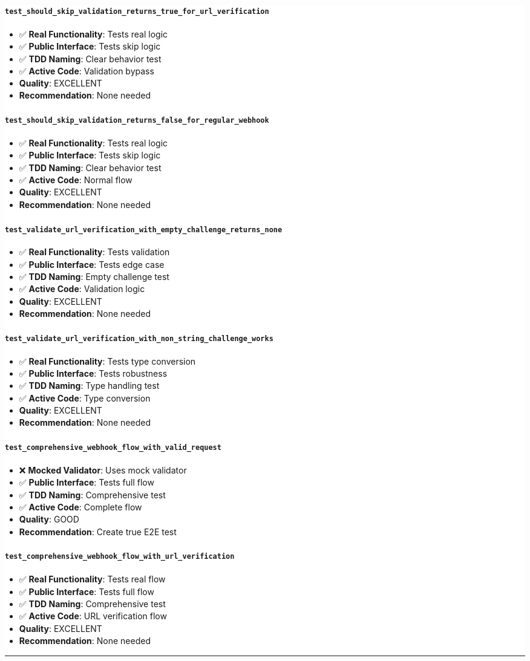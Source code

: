#### `test_should_skip_validation_returns_true_for_url_verification`
- ✅ **Real Functionality**: Tests real logic
- ✅ **Public Interface**: Tests skip logic
- ✅ **TDD Naming**: Clear behavior test
- ✅ **Active Code**: Validation bypass
- **Quality**: EXCELLENT
- **Recommendation**: None needed

#### `test_should_skip_validation_returns_false_for_regular_webhook`
- ✅ **Real Functionality**: Tests real logic
- ✅ **Public Interface**: Tests skip logic
- ✅ **TDD Naming**: Clear behavior test
- ✅ **Active Code**: Normal flow
- **Quality**: EXCELLENT
- **Recommendation**: None needed

#### `test_validate_url_verification_with_empty_challenge_returns_none`
- ✅ **Real Functionality**: Tests validation
- ✅ **Public Interface**: Tests edge case
- ✅ **TDD Naming**: Empty challenge test
- ✅ **Active Code**: Validation logic
- **Quality**: EXCELLENT
- **Recommendation**: None needed

#### `test_validate_url_verification_with_non_string_challenge_works`
- ✅ **Real Functionality**: Tests type conversion
- ✅ **Public Interface**: Tests robustness
- ✅ **TDD Naming**: Type handling test
- ✅ **Active Code**: Type conversion
- **Quality**: EXCELLENT
- **Recommendation**: None needed

#### `test_comprehensive_webhook_flow_with_valid_request`
- ❌ **Mocked Validator**: Uses mock validator
- ✅ **Public Interface**: Tests full flow
- ✅ **TDD Naming**: Comprehensive test
- ✅ **Active Code**: Complete flow
- **Quality**: GOOD
- **Recommendation**: Create true E2E test

#### `test_comprehensive_webhook_flow_with_url_verification`
- ✅ **Real Functionality**: Tests real flow
- ✅ **Public Interface**: Tests full flow
- ✅ **TDD Naming**: Comprehensive test
- ✅ **Active Code**: URL verification flow
- **Quality**: EXCELLENT
- **Recommendation**: None needed

---